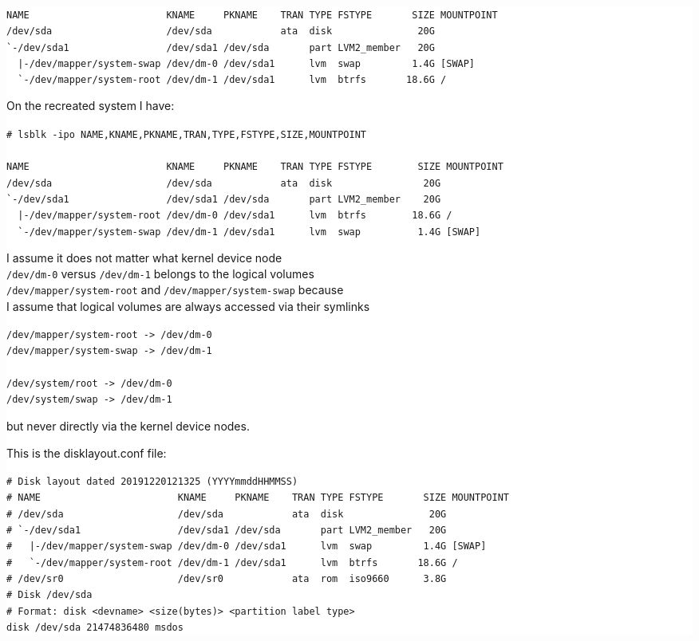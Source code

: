     NAME                        KNAME     PKNAME    TRAN TYPE FSTYPE       SIZE MOUNTPOINT
    /dev/sda                    /dev/sda            ata  disk               20G 
    `-/dev/sda1                 /dev/sda1 /dev/sda       part LVM2_member   20G 
      |-/dev/mapper/system-swap /dev/dm-0 /dev/sda1      lvm  swap         1.4G [SWAP]
      `-/dev/mapper/system-root /dev/dm-1 /dev/sda1      lvm  btrfs       18.6G /

On the recreated system I have:

    # lsblk -ipo NAME,KNAME,PKNAME,TRAN,TYPE,FSTYPE,SIZE,MOUNTPOINT

    NAME                        KNAME     PKNAME    TRAN TYPE FSTYPE        SIZE MOUNTPOINT
    /dev/sda                    /dev/sda            ata  disk                20G 
    `-/dev/sda1                 /dev/sda1 /dev/sda       part LVM2_member    20G 
      |-/dev/mapper/system-root /dev/dm-0 /dev/sda1      lvm  btrfs        18.6G /
      `-/dev/mapper/system-swap /dev/dm-1 /dev/sda1      lvm  swap          1.4G [SWAP]

I assume it does not matter what kernel device node  
`/dev/dm-0` versus `/dev/dm-1` belongs to the logical volumes  
`/dev/mapper/system-root` and `/dev/mapper/system-swap` because  
I assume that logical volumes are always accessed via their symlinks

    /dev/mapper/system-root -> /dev/dm-0
    /dev/mapper/system-swap -> /dev/dm-1

    /dev/system/root -> /dev/dm-0
    /dev/system/swap -> /dev/dm-1

but never directly via the kernel device nodes.

This is the disklayout.conf file:

    # Disk layout dated 20191220121325 (YYYYmmddHHMMSS)
    # NAME                        KNAME     PKNAME    TRAN TYPE FSTYPE       SIZE MOUNTPOINT
    # /dev/sda                    /dev/sda            ata  disk               20G 
    # `-/dev/sda1                 /dev/sda1 /dev/sda       part LVM2_member   20G 
    #   |-/dev/mapper/system-swap /dev/dm-0 /dev/sda1      lvm  swap         1.4G [SWAP]
    #   `-/dev/mapper/system-root /dev/dm-1 /dev/sda1      lvm  btrfs       18.6G /
    # /dev/sr0                    /dev/sr0            ata  rom  iso9660      3.8G 
    # Disk /dev/sda
    # Format: disk <devname> <size(bytes)> <partition label type>
    disk /dev/sda 21474836480 msdos